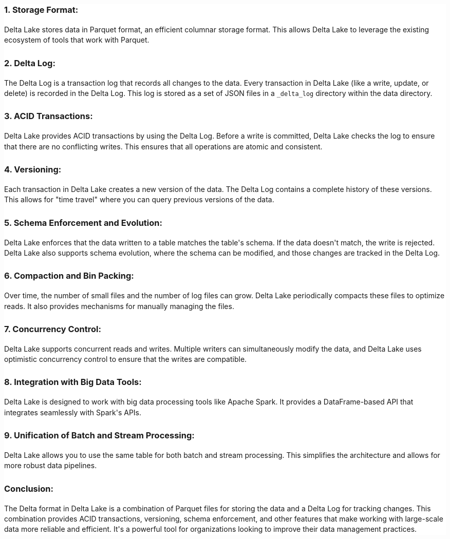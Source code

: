 ### 1. Storage Format:

Delta Lake stores data in Parquet format, an efficient columnar storage format. This allows Delta Lake to leverage the existing ecosystem of tools that work with Parquet.

### 2. Delta Log:

The Delta Log is a transaction log that records all changes to the data. Every transaction in Delta Lake (like a write, update, or delete) is recorded in the Delta Log. This log is stored as a set of JSON files in a `_delta_log` directory within the data directory.

### 3. ACID Transactions:

Delta Lake provides ACID transactions by using the Delta Log. Before a write is committed, Delta Lake checks the log to ensure that there are no conflicting writes. This ensures that all operations are atomic and consistent.

### 4. Versioning:

Each transaction in Delta Lake creates a new version of the data. The Delta Log contains a complete history of these versions. This allows for "time travel" where you can query previous versions of the data.

### 5. Schema Enforcement and Evolution:

Delta Lake enforces that the data written to a table matches the table's schema. If the data doesn't match, the write is rejected. Delta Lake also supports schema evolution, where the schema can be modified, and those changes are tracked in the Delta Log.

### 6. Compaction and Bin Packing:

Over time, the number of small files and the number of log files can grow. Delta Lake periodically compacts these files to optimize reads. It also provides mechanisms for manually managing the files.

### 7. Concurrency Control:

Delta Lake supports concurrent reads and writes. Multiple writers can simultaneously modify the data, and Delta Lake uses optimistic concurrency control to ensure that the writes are compatible.

### 8. Integration with Big Data Tools:

Delta Lake is designed to work with big data processing tools like Apache Spark. It provides a DataFrame-based API that integrates seamlessly with Spark's APIs.

### 9. Unification of Batch and Stream Processing:

Delta Lake allows you to use the same table for both batch and stream processing. This simplifies the architecture and allows for more robust data pipelines.

### Conclusion:

The Delta format in Delta Lake is a combination of Parquet files for storing the data and a Delta Log for tracking changes. This combination provides ACID transactions, versioning, schema enforcement, and other features that make working with large-scale data more reliable and efficient. It's a powerful tool for organizations looking to improve their data management practices.
